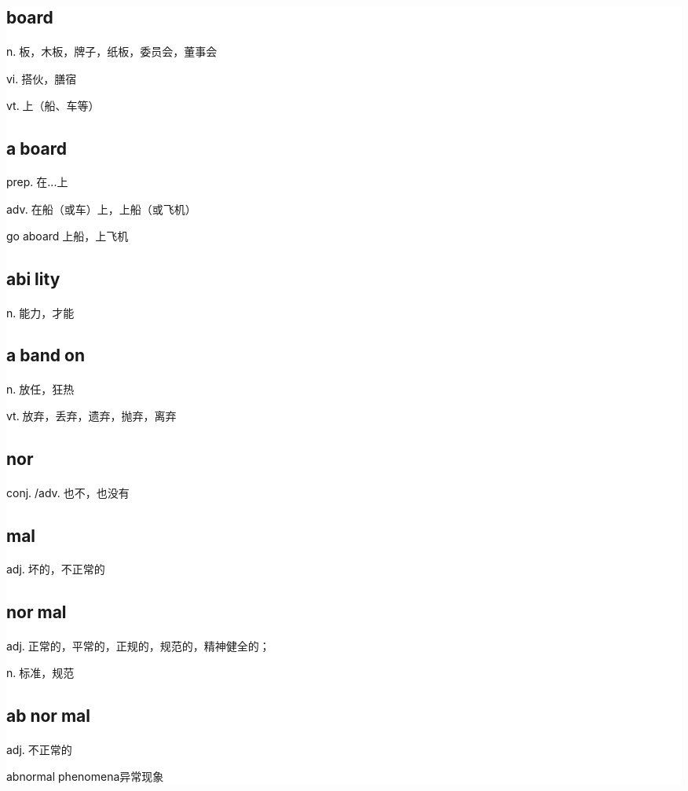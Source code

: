 ## board

n. 板，木板，牌子，纸板，委员会，董事会

vi. 搭伙，膳宿

vt. 上（船、车等）

## a board

prep. 在...上

adv. 在船（或车）上，上船（或飞机）

go aboard 上船，上飞机

## abi lity

n. 能力，才能

## a band on

n. 放任，狂热

vt. 放弃，丢弃，遗弃，抛弃，离弃

## nor

conj. /adv. 也不，也没有

## mal

adj. 坏的，不正常的

## nor mal

adj. 正常的，平常的，正规的，规范的，精神健全的；

n. 标准，规范

## ab nor mal

adj. 不正常的

abnormal phenomena异常现象